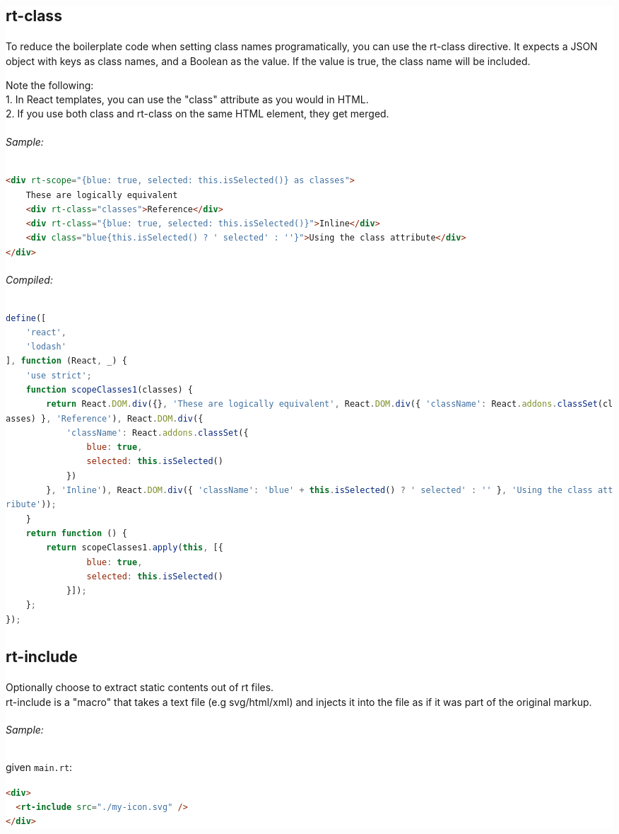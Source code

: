 ## rt-class
To reduce the boilerplate code when setting class names programatically, you can use the rt-class directive. It expects a JSON object with keys as class names, and a Boolean as the value.
If the value is true, the class name will be included.

<p>Note the following:<br/>
1. In React templates, you can use the "class" attribute as you would in HTML. <br/>
2. If you use both class and rt-class on the same HTML element, they get merged.

###### Sample:
```html
<div rt-scope="{blue: true, selected: this.isSelected()} as classes">
    These are logically equivalent
    <div rt-class="classes">Reference</div>
    <div rt-class="{blue: true, selected: this.isSelected()}">Inline</div>
    <div class="blue{this.isSelected() ? ' selected' : ''}">Using the class attribute</div>
</div>
```
###### Compiled:
```javascript
define([
    'react',
    'lodash'
], function (React, _) {
    'use strict';
    function scopeClasses1(classes) {
        return React.DOM.div({}, 'These are logically equivalent', React.DOM.div({ 'className': React.addons.classSet(classes) }, 'Reference'), React.DOM.div({
            'className': React.addons.classSet({
                blue: true,
                selected: this.isSelected()
            })
        }, 'Inline'), React.DOM.div({ 'className': 'blue' + this.isSelected() ? ' selected' : '' }, 'Using the class attribute'));
    }
    return function () {
        return scopeClasses1.apply(this, [{
                blue: true,
                selected: this.isSelected()
            }]);
    };
});
```

## rt-include
Optionally choose to extract static contents out of rt files.<br>
rt-include is a "macro" that takes a text file (e.g svg/html/xml) and injects it into the file as if it was part of the original markup.

###### Sample:
given `main.rt`:
```html
<div>
  <rt-include src="./my-icon.svg" />
</div>
```
